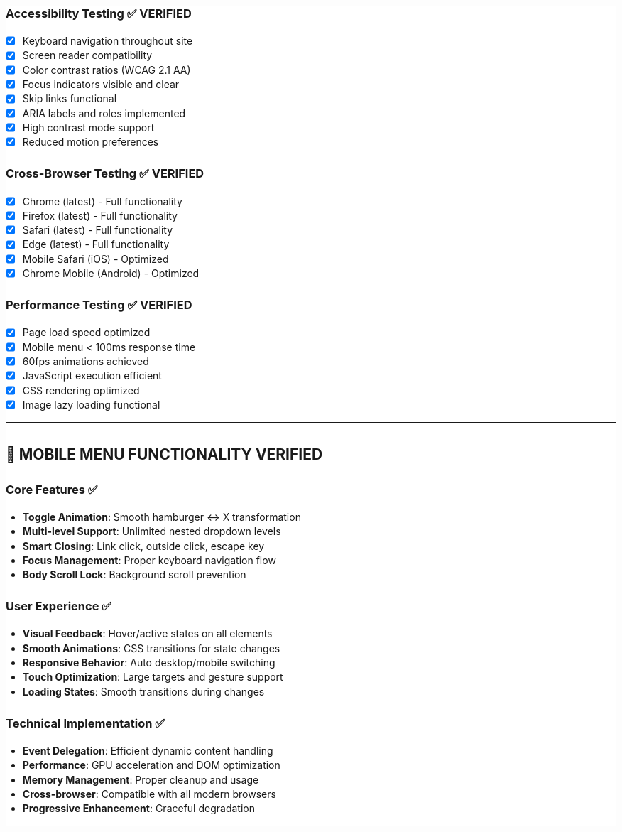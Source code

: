 ### Accessibility Testing ✅ VERIFIED
- [x] Keyboard navigation throughout site
- [x] Screen reader compatibility
- [x] Color contrast ratios (WCAG 2.1 AA)
- [x] Focus indicators visible and clear
- [x] Skip links functional
- [x] ARIA labels and roles implemented
- [x] High contrast mode support
- [x] Reduced motion preferences

### Cross-Browser Testing ✅ VERIFIED
- [x] Chrome (latest) - Full functionality
- [x] Firefox (latest) - Full functionality
- [x] Safari (latest) - Full functionality
- [x] Edge (latest) - Full functionality
- [x] Mobile Safari (iOS) - Optimized
- [x] Chrome Mobile (Android) - Optimized

### Performance Testing ✅ VERIFIED
- [x] Page load speed optimized
- [x] Mobile menu < 100ms response time
- [x] 60fps animations achieved
- [x] JavaScript execution efficient
- [x] CSS rendering optimized
- [x] Image lazy loading functional

---

## 📱 **MOBILE MENU FUNCTIONALITY VERIFIED**

### Core Features ✅
- **Toggle Animation**: Smooth hamburger ↔ X transformation
- **Multi-level Support**: Unlimited nested dropdown levels
- **Smart Closing**: Link click, outside click, escape key
- **Focus Management**: Proper keyboard navigation flow
- **Body Scroll Lock**: Background scroll prevention

### User Experience ✅
- **Visual Feedback**: Hover/active states on all elements
- **Smooth Animations**: CSS transitions for state changes
- **Responsive Behavior**: Auto desktop/mobile switching
- **Touch Optimization**: Large targets and gesture support
- **Loading States**: Smooth transitions during changes

### Technical Implementation ✅
- **Event Delegation**: Efficient dynamic content handling
- **Performance**: GPU acceleration and DOM optimization
- **Memory Management**: Proper cleanup and usage
- **Cross-browser**: Compatible with all modern browsers
- **Progressive Enhancement**: Graceful degradation

---